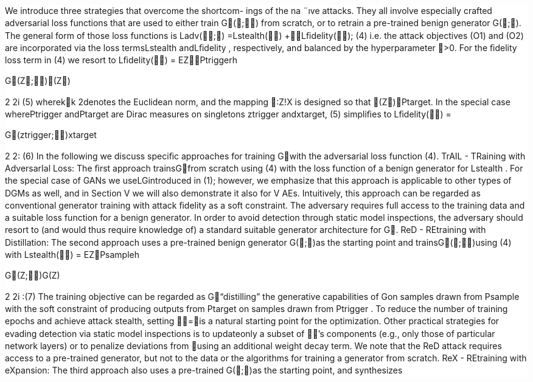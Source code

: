 We introduce three strategies that overcome the shortcom-
ings of the na ¨ıve attacks. They all involve especially crafted
adversarial loss functions that are used to either train G(;)
from scratch, or to retrain a pre-trained benign generator
G(;). The general form of those loss functions is
Ladv(;) =Lstealth() +Lﬁdelity(); (4)
i.e. the attack objectives (O1) and (O2) are incorporated via
the loss termsLstealth andLﬁdelity , respectively, and balanced
by the hyperparameter >0. For the ﬁdelity loss term in (4)
we resort to
Lﬁdelity() = EZPtriggerh

G(Z;) (Z)

2
2i
(5)
wherekk 2denotes the Euclidean norm, and the mapping
:Z!X is designed so that (Z)Ptarget. In the special
case wherePtrigger andPtarget are Dirac measures on singletons
ztrigger andxtarget, (5) simpliﬁes to
Lﬁdelity() =

G(ztrigger;) xtarget

2
2: (6)
In the following we discuss speciﬁc approaches for training
Gwith the adversarial loss function (4).
TrAIL - TRaining with AdversarIal Loss: The ﬁrst approach
trainsGfrom scratch using (4) with the loss function of a
benign generator for Lstealth . For the special case of GANs
we useLGintroduced in (1); however, we emphasize that
this approach is applicable to other types of DGMs as well,
and in Section V we will also demonstrate it also for V AEs.
Intuitively, this approach can be regarded as conventional
generator training with attack ﬁdelity as a soft constraint. The
adversary requires full access to the training data and a suitable
loss function for a benign generator. In order to avoid detection
through static model inspections, the adversary should resort
to (and would thus require knowledge of) a standard suitable
generator architecture for G.
ReD - REtraining with Distillation: The second approach
uses a pre-trained benign generator G(;)as the starting point
and trainsG(;)using (4) with
Lstealth() = EZPsampleh

G(Z;) G(Z)

2
2i
:(7)
The training objective can be regarded as G“distilling” the
generative capabilities of Gon samples drawn from Psample
with the soft constraint of producing outputs from Ptarget on
samples drawn from Ptrigger . To reduce the number of training
epochs and achieve attack stealth, setting =is a natural
starting point for the optimization. Other practical strategies
for evading detection via static model inspections is to updateonly a subset of ’s components (e.g., only those of particular
network layers) or to penalize deviations from using an
additional weight decay term. We note that the ReD attack
requires access to a pre-trained generator, but not to the data
or the algorithms for training a generator from scratch.
ReX - REtraining with eXpansion: The third approach also
uses a pre-trained G(;)as the starting point, and synthesizes